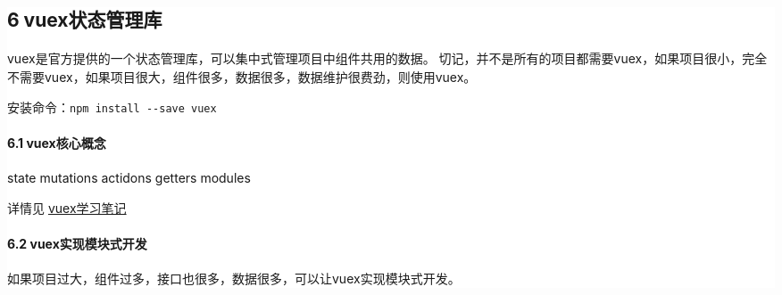 ## 6 vuex状态管理库

vuex是官方提供的一个状态管理库，可以集中式管理项目中组件共用的数据。
切记，并不是所有的项目都需要vuex，如果项目很小，完全不需要vuex，如果项目很大，组件很多，数据很多，数据维护很费劲，则使用vuex。

安装命令：```npm install --save vuex```

#### 6.1 vuex核心概念
state
mutations 
actidons
getters
modules

详情见 [vuex学习笔记](https://qw-null.github.io/2021/06/01/Vuex%E5%AD%A6%E4%B9%A0%E7%AC%94%E8%AE%B0/)

#### 6.2 vuex实现模块式开发
如果项目过大，组件过多，接口也很多，数据很多，可以让vuex实现模块式开发。

